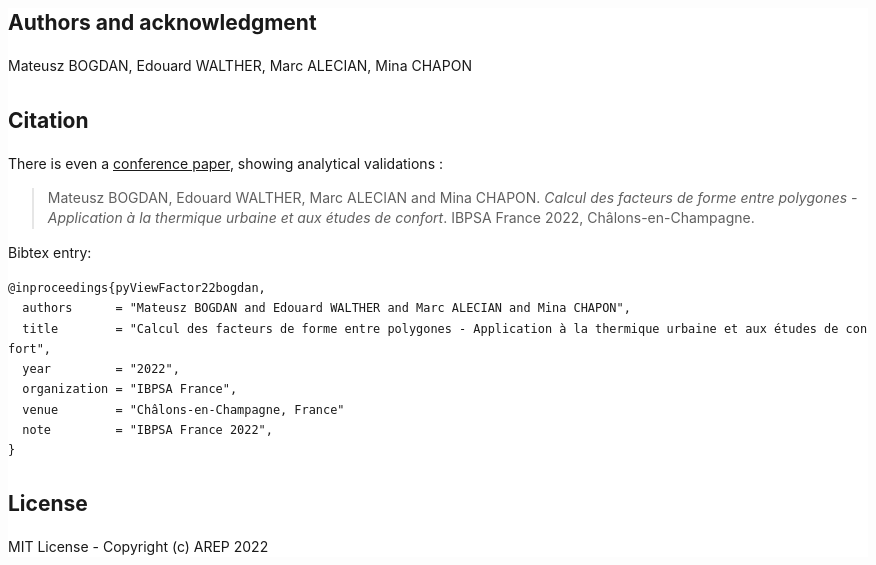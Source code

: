 ## Authors and acknowledgment
Mateusz BOGDAN, Edouard WALTHER, Marc ALECIAN, Mina CHAPON

## Citation
There is even a [conference paper](https://www.researchgate.net/publication/360835982_Calcul_des_facteurs_de_forme_entre_polygones_-Application_a_la_thermique_urbaine_et_aux_etudes_de_confort), showing analytical validations :
> Mateusz BOGDAN, Edouard WALTHER, Marc ALECIAN and Mina CHAPON. _Calcul des facteurs de forme entre polygones - Application à la thermique urbaine et aux études de confort_. IBPSA France 2022, Châlons-en-Champagne. 

Bibtex entry:
``` latex
@inproceedings{pyViewFactor22bogdan,
  authors      = "Mateusz BOGDAN and Edouard WALTHER and Marc ALECIAN and Mina CHAPON",
  title        = "Calcul des facteurs de forme entre polygones - Application à la thermique urbaine et aux études de confort",
  year         = "2022",
  organization = "IBPSA France",
  venue        = "Châlons-en-Champagne, France"
  note         = "IBPSA France 2022",
}
```

## License
MIT License - Copyright (c) AREP 2022


